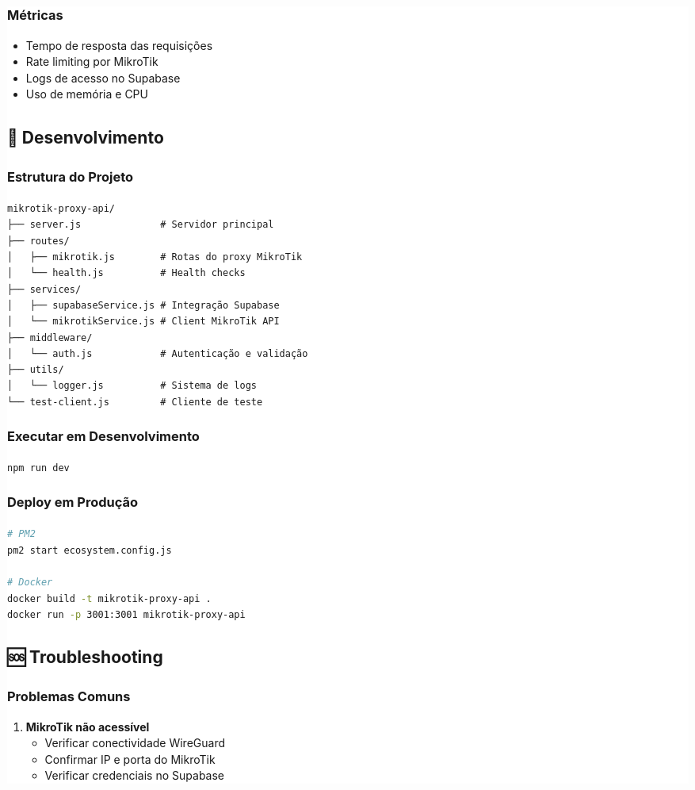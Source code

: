 ### Métricas

- Tempo de resposta das requisições
- Rate limiting por MikroTik
- Logs de acesso no Supabase
- Uso de memória e CPU

## 🔧 Desenvolvimento

### Estrutura do Projeto

```
mikrotik-proxy-api/
├── server.js              # Servidor principal
├── routes/
│   ├── mikrotik.js        # Rotas do proxy MikroTik
│   └── health.js          # Health checks
├── services/
│   ├── supabaseService.js # Integração Supabase
│   └── mikrotikService.js # Client MikroTik API
├── middleware/
│   └── auth.js            # Autenticação e validação
├── utils/
│   └── logger.js          # Sistema de logs
└── test-client.js         # Cliente de teste
```

### Executar em Desenvolvimento

```bash
npm run dev
```

### Deploy em Produção

```bash
# PM2
pm2 start ecosystem.config.js

# Docker
docker build -t mikrotik-proxy-api .
docker run -p 3001:3001 mikrotik-proxy-api
```

## 🆘 Troubleshooting

### Problemas Comuns

1. **MikroTik não acessível**
   - Verificar conectividade WireGuard
   - Confirmar IP e porta do MikroTik
   - Verificar credenciais no Supabase
